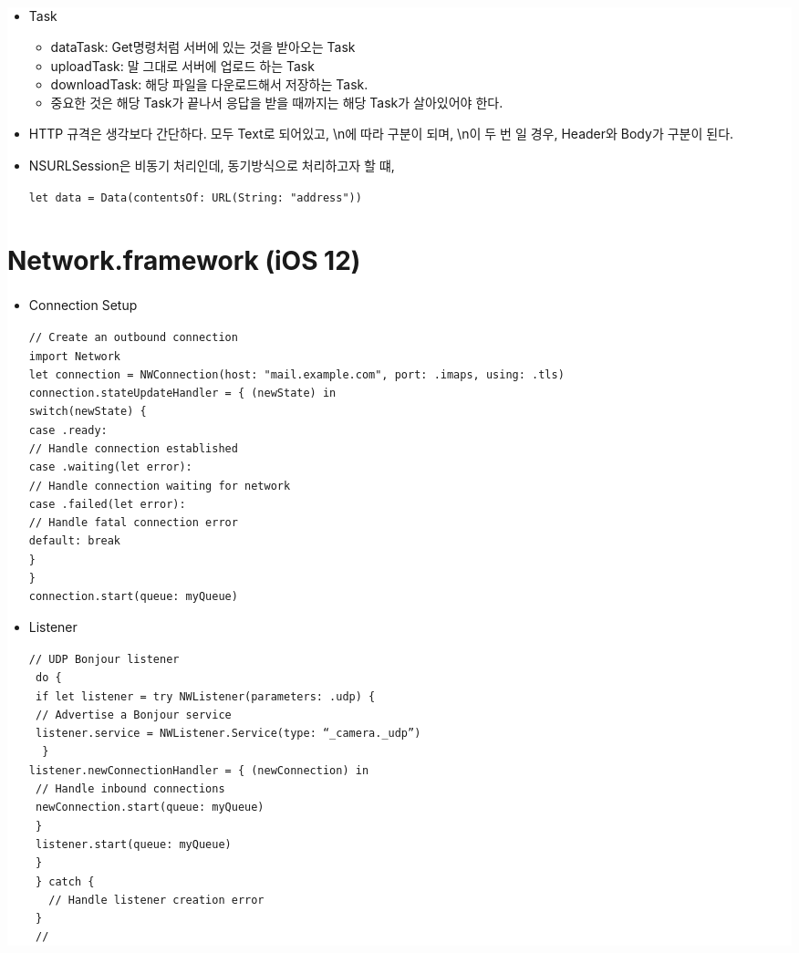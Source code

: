 - Task
  - dataTask: Get명령처럼 서버에 있는 것을 받아오는 Task
  - uploadTask: 말 그대로 서버에 업로드 하는 Task
  - downloadTask: 해당 파일을 다운로드해서 저장하는 Task.
  - 중요한 것은 해당 Task가 끝나서 응답을 받을 때까지는 해당 Task가 살아있어야 한다.

- HTTP 규격은 생각보다 간단하다. 모두 Text로 되어있고, \n에 따라 구분이 되며, \n이 두 번 일 경우, Header와 Body가 구분이 된다.
- NSURLSession은 비동기 처리인데, 동기방식으로 처리하고자 할 떄,
  ```
  let data = Data(contentsOf: URL(String: "address"))
  ```

# Network.framework (iOS 12)
- Connection Setup
  ```
  // Create an outbound connection
  import Network
  let connection = NWConnection(host: "mail.example.com", port: .imaps, using: .tls)
  connection.stateUpdateHandler = { (newState) in
  switch(newState) {
  case .ready:
  // Handle connection established
  case .waiting(let error):
  // Handle connection waiting for network
  case .failed(let error):
  // Handle fatal connection error
  default: break
  }
  }
  connection.start(queue: myQueue)
  ```

- Listener
  ```
  // UDP Bonjour listener
   do {
   if let listener = try NWListener(parameters: .udp) {
   // Advertise a Bonjour service
   listener.service = NWListener.Service(type: “_camera._udp”)
    }
  listener.newConnectionHandler = { (newConnection) in
   // Handle inbound connections
   newConnection.start(queue: myQueue)
   }
   listener.start(queue: myQueue)
   }
   } catch {
     // Handle listener creation error
   }
   //
  ```
